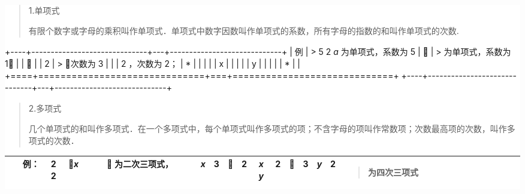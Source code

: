 > 1.单项式
>
> 有限个数字或字母的乘积叫作单项式．单项式中数字因数叫作单项式的系数，所有字母的指数的和叫作单项式的次数.

+----+------------------------------+---+-----------------------------+
| 例 | > 5 2 *a* 为单项式，系数为 5 |  | > 为单项式，系数为 1       |
| ： |                              | 2 | > ，次数为 3                |
|    | 2 ，次数为 2；               | * |                             |
|    |                              | x |                             |
|    |                              | y |                             |
|    |                              | * |                             |
+====+==============================+===+=============================+
+----+------------------------------+---+-----------------------------+

> 2.多项式
>
> 几个单项式的和叫作多项式．在一个多项式中，每个单项式叫作多项式的项；不含字母的项叫作常数项；次数最高项的次数，叫作多项式的次数．

<table>
<colgroup>
<col style="width: 8%" />
<col style="width: 4%" />
<col style="width: 4%" />
<col style="width: 24%" />
<col style="width: 1%" />
<col style="width: 1%" />
<col style="width: 2%" />
<col style="width: 1%" />
<col style="width: 4%" />
<col style="width: 1%" />
<col style="width: 2%" />
<col style="width: 1%" />
<col style="width: 1%" />
<col style="width: 1%" />
<col style="width: 38%" />
</colgroup>
<thead>
<tr>
<th style="text-align: right;">例：</th>
<th style="text-align: center;">2 2</th>
<th style="text-align: center;"><em>x</em></th>
<th style="text-align: center;"> 为二次三项式，</th>
<th style="text-align: center;"><em>x</em></th>
<th style="text-align: center;">3</th>
<th style="text-align: center;"></th>
<th style="text-align: center;">2</th>
<th style="text-align: center;"><em>x y</em></th>
<th style="text-align: center;">2</th>
<th style="text-align: center;"></th>
<th style="text-align: center;">3</th>
<th style="text-align: center;"><em>y</em></th>
<th style="text-align: center;">2</th>
<th style="text-align: left;"><blockquote>
<p>为四次三项式</p>
</blockquote></th>
</tr>
</thead>
<tbody>
</tbody>
</table>

